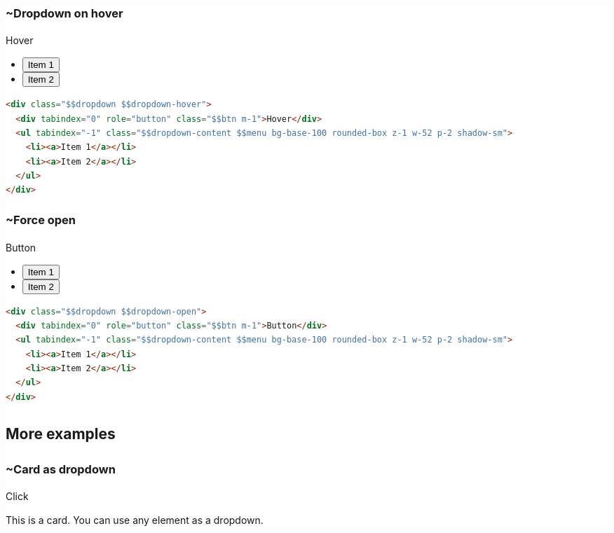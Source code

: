 ### ~Dropdown on hover
<div class="dropdown dropdown-hover mb-32">
  <div tabindex="0" role="button" class="m-1 btn">Hover</div>
  <ul tabindex="-1" class="p-2 shadow-sm menu dropdown-content z-1 bg-base-100 rounded-box w-52">
    <li><button>Item 1</button></li>
    <li><button>Item 2</button></li>
  </ul>
</div>

```html
<div class="$$dropdown $$dropdown-hover">
  <div tabindex="0" role="button" class="$$btn m-1">Hover</div>
  <ul tabindex="-1" class="$$dropdown-content $$menu bg-base-100 rounded-box z-1 w-52 p-2 shadow-sm">
    <li><a>Item 1</a></li>
    <li><a>Item 2</a></li>
  </ul>
</div>
```

### ~Force open
<div class="dropdown dropdown-open mb-32">
  <div tabindex="0" role="button" class="m-1 btn">Button</div>
  <ul tabindex="-1" class="p-2 shadow-sm menu dropdown-content z-1 bg-base-100 rounded-box w-52">
    <li><button>Item 1</button></li>
    <li><button>Item 2</button></li>
  </ul>
</div>

```html
<div class="$$dropdown $$dropdown-open">
  <div tabindex="0" role="button" class="$$btn m-1">Button</div>
  <ul tabindex="-1" class="$$dropdown-content $$menu bg-base-100 rounded-box z-1 w-52 p-2 shadow-sm">
    <li><a>Item 1</a></li>
    <li><a>Item 2</a></li>
  </ul>
</div>
```
## More examples

### ~Card as dropdown
<div class="dropdown mb-32">
  <div tabindex="0" role="button" class="m-1 btn">Click</div>
  <div tabindex="0" class="w-64 shadow-md card card-sm dropdown-content z-1 bg-base-100">
    <div class="card-body">
      <p>This is a card. You can use any element as a dropdown.</p>
    </div>
  </div>
</div>
